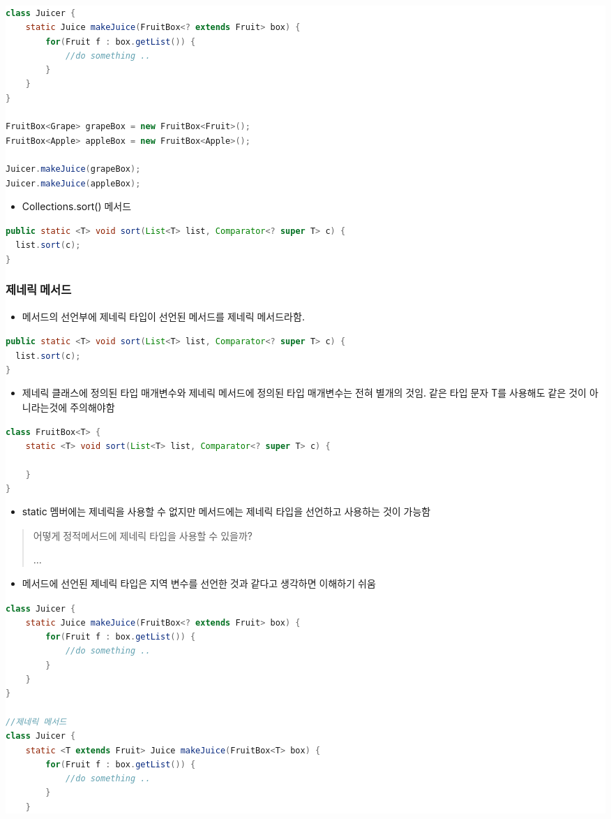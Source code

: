 ```java
class Juicer {
	static Juice makeJuice(FruitBox<? extends Fruit> box) {
		for(Fruit f : box.getList()) {
			//do something .. 
		}
	}
}

FruitBox<Grape> grapeBox = new FruitBox<Fruit>();
FruitBox<Apple> appleBox = new FruitBox<Apple>();

Juicer.makeJuice(grapeBox);
Juicer.makeJuice(appleBox);
```

- Collections.sort() 메서드

```java
public static <T> void sort(List<T> list, Comparator<? super T> c) {
  list.sort(c);
}
```



### 제네릭 메서드

- 메서드의 선언부에 제네릭 타입이 선언된 메서드를 제네릭 메서드라함.

```java
public static <T> void sort(List<T> list, Comparator<? super T> c) {
  list.sort(c);
}
```

- 제네릭 클래스에 정의된 타입 매개변수와 제네릭 메서드에 정의된 타입 매개변수는 전혀 별개의 것임. 같은 타입 문자 T를 사용해도 같은 것이 아니라는것에 주의해야함

```java
class FruitBox<T> {
	static <T> void sort(List<T> list, Comparator<? super T> c) {
		
	}
}
```

- static 멤버에는 제네릭을 사용할 수 없지만 메서드에는 제네릭 타입을 선언하고 사용하는 것이 가능함 

> 어떻게 정적메서드에 제네릭 타입을 사용할 수 있을까?
>
> ...

- 메서드에 선언된 제네릭 타입은 지역 변수를 선언한 것과 같다고 생각하면 이해하기 쉬움

```java
class Juicer {
	static Juice makeJuice(FruitBox<? extends Fruit> box) {
		for(Fruit f : box.getList()) {
			//do something .. 
		}
	}
}

//제네릭 메서드
class Juicer {
	static <T extends Fruit> Juice makeJuice(FruitBox<T> box) {
		for(Fruit f : box.getList()) {
			//do something .. 
		}
	}
```